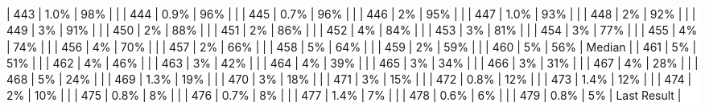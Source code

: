 | 443 | 1.0% | 98% |  |
| 444 | 0.9% | 96% |  |
| 445 | 0.7% | 96% |  |
| 446 | 2% | 95% |  |
| 447 | 1.0% | 93% |  |
| 448 | 2% | 92% |  |
| 449 | 3% | 91% |  |
| 450 | 2% | 88% |  |
| 451 | 2% | 86% |  |
| 452 | 4% | 84% |  |
| 453 | 3% | 81% |  |
| 454 | 3% | 77% |  |
| 455 | 4% | 74% |  |
| 456 | 4% | 70% |  |
| 457 | 2% | 66% |  |
| 458 | 5% | 64% |  |
| 459 | 2% | 59% |  |
| 460 | 5% | 56% | Median |
| 461 | 5% | 51% |  |
| 462 | 4% | 46% |  |
| 463 | 3% | 42% |  |
| 464 | 4% | 39% |  |
| 465 | 3% | 34% |  |
| 466 | 3% | 31% |  |
| 467 | 4% | 28% |  |
| 468 | 5% | 24% |  |
| 469 | 1.3% | 19% |  |
| 470 | 3% | 18% |  |
| 471 | 3% | 15% |  |
| 472 | 0.8% | 12% |  |
| 473 | 1.4% | 12% |  |
| 474 | 2% | 10% |  |
| 475 | 0.8% | 8% |  |
| 476 | 0.7% | 8% |  |
| 477 | 1.4% | 7% |  |
| 478 | 0.6% | 6% |  |
| 479 | 0.8% | 5% | Last Result |